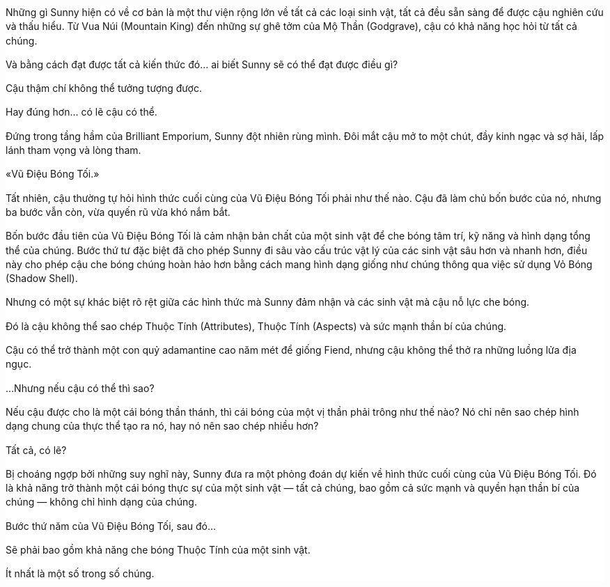 Những gì Sunny hiện có về cơ bản là một thư viện rộng lớn về tất cả các loại sinh vật, tất cả đều sẵn sàng để được cậu nghiên cứu và thấu hiểu. Từ Vua Núi (Mountain King) đến những sự ghê tởm của Mộ Thần (Godgrave), cậu có khả năng học hỏi từ tất cả chúng.

Và bằng cách đạt được tất cả kiến thức đó… ai biết Sunny sẽ có thể đạt được điều gì?

Cậu thậm chí không thể tưởng tượng được.

Hay đúng hơn… có lẽ cậu có thể.

Đứng trong tầng hầm của Brilliant Emporium, Sunny đột nhiên rùng mình. Đôi mắt cậu mở to một chút, đầy kinh ngạc và sợ hãi, lấp lánh tham vọng và lòng tham.

«Vũ Điệu Bóng Tối.»

Tất nhiên, cậu thường tự hỏi hình thức cuối cùng của Vũ Điệu Bóng Tối phải như thế nào. Cậu đã làm chủ bốn bước của nó, nhưng ba bước vẫn còn, vừa quyến rũ vừa khó nắm bắt.

Bốn bước đầu tiên của Vũ Điệu Bóng Tối là cảm nhận bản chất của một sinh vật để che bóng tâm trí, kỹ năng và hình dạng tổng thể của chúng. Bước thứ tư đặc biệt đã cho phép Sunny đi sâu vào cấu trúc vật lý của các sinh vật sâu hơn và nhanh hơn, điều này cho phép cậu che bóng chúng hoàn hảo hơn bằng cách mang hình dạng giống như chúng thông qua việc sử dụng Vỏ Bóng (Shadow Shell).

Nhưng có một sự khác biệt rõ rệt giữa các hình thức mà Sunny đảm nhận và các sinh vật mà cậu nỗ lực che bóng.

Đó là cậu không thể sao chép Thuộc Tính (Attributes), Thuộc Tính (Aspects) và sức mạnh thần bí của chúng.

Cậu có thể trở thành một con quỷ adamantine cao năm mét để giống Fiend, nhưng cậu không thể thở ra những luồng lửa địa ngục.

…Nhưng nếu cậu có thể thì sao?

Nếu cậu được cho là một cái bóng thần thánh, thì cái bóng của một vị thần phải trông như thế nào? Nó chỉ nên sao chép hình dạng chung của thực thể tạo ra nó, hay nó nên sao chép nhiều hơn?

Tất cả, có lẽ?

Bị choáng ngợp bởi những suy nghĩ này, Sunny đưa ra một phỏng đoán dự kiến về hình thức cuối cùng của Vũ Điệu Bóng Tối. Đó là khả năng trở thành một cái bóng thực sự của một sinh vật — tất cả chúng, bao gồm cả sức mạnh và quyền hạn thần bí của chúng — không chỉ hình dạng của chúng.

Bước thứ năm của Vũ Điệu Bóng Tối, sau đó…

Sẽ phải bao gồm khả năng che bóng Thuộc Tính của một sinh vật.

Ít nhất là một số trong số chúng.